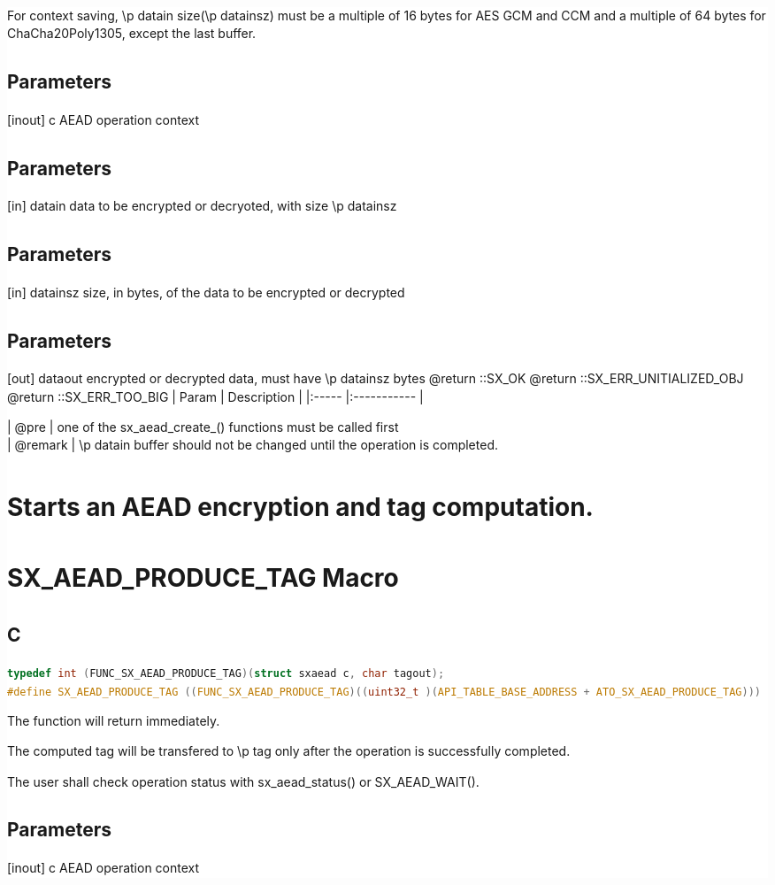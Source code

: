  For context saving, \p datain size(\p datainsz) must be a multiple of 16
 bytes for AES GCM and CCM and a multiple of 64 bytes for ChaCha20Poly1305,
 except the last buffer.

## Parameters

 [inout] c AEAD operation context 

## Parameters

 [in] datain data to be encrypted or decryoted, with size \p datainsz 

## Parameters

 [in] datainsz size, in bytes, of the data to be encrypted or decrypted 

## Parameters

 [out] dataout encrypted or decrypted data, must have \p datainsz bytes  @return ::SX_OK  @return ::SX_ERR_UNITIALIZED_OBJ  @return ::SX_ERR_TOO_BIG  | Param | Description |
|:----- |:----------- |

| @pre | one of the sx_aead_create_() functions must be called first  
| @remark | \p datain buffer should not be changed until the operation is  completed. 


# Starts an AEAD encryption and tag computation.


# SX_AEAD_PRODUCE_TAG Macro

## C

```c
typedef int (FUNC_SX_AEAD_PRODUCE_TAG)(struct sxaead c, char tagout);
#define SX_AEAD_PRODUCE_TAG ((FUNC_SX_AEAD_PRODUCE_TAG)((uint32_t )(API_TABLE_BASE_ADDRESS + ATO_SX_AEAD_PRODUCE_TAG)))

```

 The function will return immediately.

 The computed tag will be transfered to \p tag only after the operation is
 successfully completed.

 The user shall check operation status with sx_aead_status() or SX_AEAD_WAIT().

## Parameters

 [inout] c AEAD operation context 

